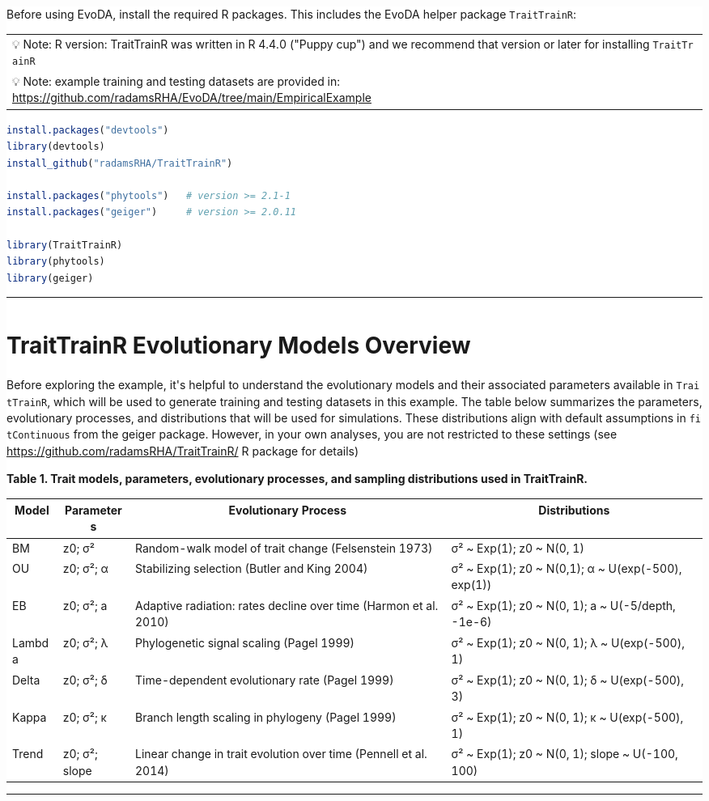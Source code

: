 Before using EvoDA, install the required R packages. This includes the EvoDA helper package `TraitTrainR`:

|  |
|:-----------------------------------------------------------------------|
| 💡 Note: R version: TraitTrainR was written in R 4.4.0 ("Puppy cup") and we recommend that version or later for installing `TraitTrainR`|
| 💡 Note: example training and testing datasets are provided in: <https://github.com/radamsRHA/EvoDA/tree/main/EmpiricalExample>  |

``` r
install.packages("devtools")
library(devtools)
install_github("radamsRHA/TraitTrainR")

install.packages("phytools")   # version >= 2.1-1
install.packages("geiger")     # version >= 2.0.11

library(TraitTrainR)
library(phytools)
library(geiger)
```

------------------------------------------------------------------------

# TraitTrainR Evolutionary Models Overview

Before exploring the example, it's helpful to understand the evolutionary models and their associated parameters available in `TraitTrainR`, which will be used to generate training and testing datasets in this example. The table below summarizes the parameters, evolutionary processes, and distributions that will be used for simulations. These distributions align with default assumptions in `fitContinuous` from the geiger package. However, in your own analyses, you are not restricted to these settings (see <https://github.com/radamsRHA/TraitTrainR/> R package for details)

**Table 1. Trait models, parameters, evolutionary processes, and sampling distributions used in TraitTrainR.**

| Model | Parameters | Evolutionary Process | Distributions |
|------------------|------------------|------------------|------------------|
| BM | z0; σ² | Random-walk model of trait change (Felsenstein 1973) | σ² \~ Exp(1); z0 \~ N(0, 1) |
| OU | z0; σ²; α | Stabilizing selection (Butler and King 2004) | σ² \~ Exp(1); z0 \~ N(0,1); α \~ U(exp(-500), exp(1)) |
| EB | z0; σ²; a | Adaptive radiation: rates decline over time (Harmon et al. 2010) | σ² \~ Exp(1); z0 \~ N(0, 1); a \~ U(-5/depth, -1e-6) |
| Lambda | z0; σ²; λ | Phylogenetic signal scaling (Pagel 1999) | σ² \~ Exp(1); z0 \~ N(0, 1); λ \~ U(exp(-500), 1) |
| Delta | z0; σ²; δ | Time-dependent evolutionary rate (Pagel 1999) | σ² \~ Exp(1); z0 \~ N(0, 1); δ \~ U(exp(-500), 3) |
| Kappa | z0; σ²; κ | Branch length scaling in phylogeny (Pagel 1999) | σ² \~ Exp(1); z0 \~ N(0, 1); κ \~ U(exp(-500), 1) |
| Trend | z0; σ²; slope | Linear change in trait evolution over time (Pennell et al. 2014) | σ² \~ Exp(1); z0 \~ N(0, 1); slope \~ U(-100, 100) |

------------------------------------------------------------------------
